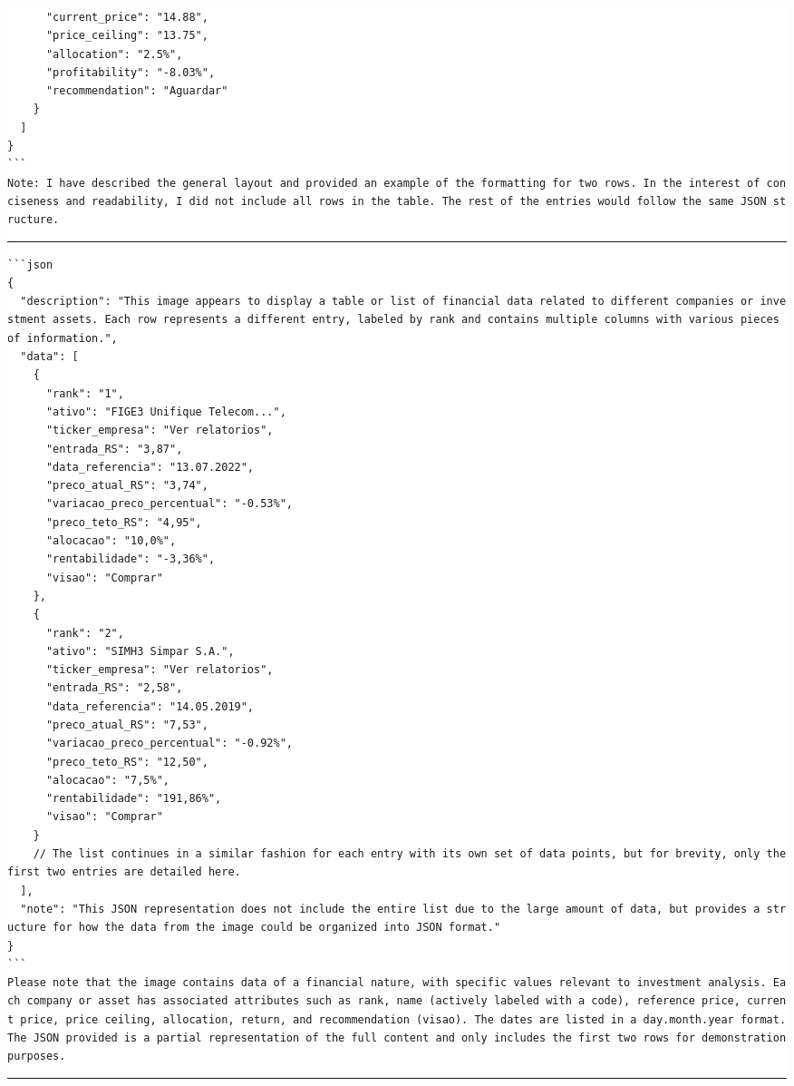 ~~~
      "current_price": "14.88",
      "price_ceiling": "13.75",
      "allocation": "2.5%",
      "profitability": "-8.03%",
      "recommendation": "Aguardar"
    }
  ]
}
```
Note: I have described the general layout and provided an example of the formatting for two rows. In the interest of conciseness and readability, I did not include all rows in the table. The rest of the entries would follow the same JSON structure.
~~~

---

~~~
```json
{
  "description": "This image appears to display a table or list of financial data related to different companies or investment assets. Each row represents a different entry, labeled by rank and contains multiple columns with various pieces of information.",
  "data": [
    {
      "rank": "1",
      "ativo": "FIGE3 Unifique Telecom...",
      "ticker_empresa": "Ver relatorios",
      "entrada_RS": "3,87",
      "data_referencia": "13.07.2022",
      "preco_atual_RS": "3,74",
      "variacao_preco_percentual": "-0.53%",
      "preco_teto_RS": "4,95",
      "alocacao": "10,0%",
      "rentabilidade": "-3,36%",
      "visao": "Comprar"
    },
    {
      "rank": "2",
      "ativo": "SIMH3 Simpar S.A.",
      "ticker_empresa": "Ver relatorios",
      "entrada_RS": "2,58",
      "data_referencia": "14.05.2019",
      "preco_atual_RS": "7,53",
      "variacao_preco_percentual": "-0.92%",
      "preco_teto_RS": "12,50",
      "alocacao": "7,5%",
      "rentabilidade": "191,86%",
      "visao": "Comprar"
    }
    // The list continues in a similar fashion for each entry with its own set of data points, but for brevity, only the first two entries are detailed here.
  ],
  "note": "This JSON representation does not include the entire list due to the large amount of data, but provides a structure for how the data from the image could be organized into JSON format."
}
```
Please note that the image contains data of a financial nature, with specific values relevant to investment analysis. Each company or asset has associated attributes such as rank, name (actively labeled with a code), reference price, current price, price ceiling, allocation, return, and recommendation (visao). The dates are listed in a day.month.year format. The JSON provided is a partial representation of the full content and only includes the first two rows for demonstration purposes.
~~~

--- 